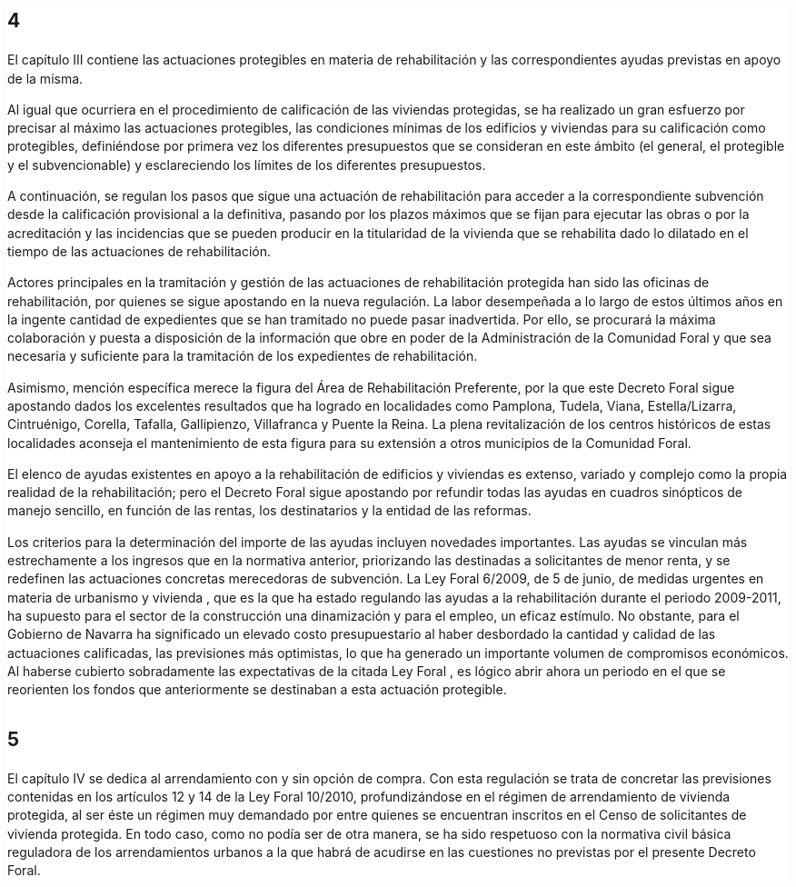 ## 4

El capítulo III contiene las actuaciones protegibles en materia de rehabilitación y las correspondientes ayudas previstas en apoyo de la misma.

Al igual que ocurriera en el procedimiento de calificación de las viviendas protegidas, se ha realizado un gran esfuerzo por precisar al máximo las actuaciones protegibles, las condiciones mínimas de los edificios y viviendas para su calificación como protegibles, definiéndose por primera vez los diferentes presupuestos que se consideran en este ámbito (el general, el protegible y el subvencionable) y esclareciendo los límites de los diferentes presupuestos.

A continuación, se regulan los pasos que sigue una actuación de rehabilitación para acceder a la correspondiente subvención desde la calificación provisional a la definitiva, pasando por los plazos máximos que se fijan para ejecutar las obras o por la acreditación y las incidencias que se pueden producir en la titularidad de la vivienda que se rehabilita dado lo dilatado en el tiempo de las actuaciones de rehabilitación.

Actores principales en la tramitación y gestión de las actuaciones de rehabilitación protegida han sido las oficinas de rehabilitación, por quienes se sigue apostando en la nueva regulación. La labor desempeñada a lo largo de estos últimos años en la ingente cantidad de expedientes que se han tramitado no puede pasar inadvertida. Por ello, se procurará la máxima colaboración y puesta a disposición de la información que obre en poder de la Administración de la Comunidad Foral y que sea necesaria y suficiente para la tramitación de los expedientes de rehabilitación.

Asimismo, mención específica merece la figura del Área de Rehabilitación Preferente, por la que este Decreto Foral sigue apostando dados los excelentes resultados que ha logrado en localidades como Pamplona, Tudela, Viana, Estella/Lizarra, Cintruénigo, Corella, Tafalla, Gallipienzo, Villafranca y Puente la Reina. La plena revitalización de los centros históricos de estas localidades aconseja el mantenimiento de esta figura para su extensión a otros municipios de la Comunidad Foral.

El elenco de ayudas existentes en apoyo a la rehabilitación de edificios y viviendas es extenso, variado y complejo como la propia realidad de la rehabilitación; pero el Decreto Foral sigue apostando por refundir todas las ayudas en cuadros sinópticos de manejo sencillo, en función de las rentas, los destinatarios y la entidad de las reformas.

Los criterios para la determinación del importe de las ayudas incluyen novedades importantes. Las ayudas se vinculan más estrechamente a los ingresos que en la normativa anterior, priorizando las destinadas a solicitantes de menor renta, y se redefinen las actuaciones concretas merecedoras de subvención. La Ley Foral 6/2009, de 5 de junio, de medidas urgentes en materia de urbanismo y vivienda , que es la que ha estado regulando las ayudas a la rehabilitación durante el periodo 2009-2011, ha supuesto para el sector de la construcción una dinamización y para el empleo, un eficaz estímulo. No obstante, para el Gobierno de Navarra ha significado un elevado costo presupuestario al haber desbordado la cantidad y calidad de las actuaciones calificadas, las previsiones más optimistas, lo que ha generado un importante volumen de compromisos económicos. Al haberse cubierto sobradamente las expectativas de la citada Ley Foral , es lógico abrir ahora un periodo en el que se reorienten los fondos que anteriormente se destinaban a esta actuación protegible.

## 5

El capítulo IV se dedica al arrendamiento con y sin opción de compra. Con esta regulación se trata de concretar las previsiones contenidas en los artículos 12 y 14 de la Ley Foral 10/2010, profundizándose en el régimen de arrendamiento de vivienda protegida, al ser éste un régimen muy demandado por entre quienes se encuentran inscritos en el Censo de solicitantes de vivienda protegida. En todo caso, como no podía ser de otra manera, se ha sido respetuoso con la normativa civil básica reguladora de los arrendamientos urbanos a la que habrá de acudirse en las cuestiones no previstas por el presente Decreto Foral.
